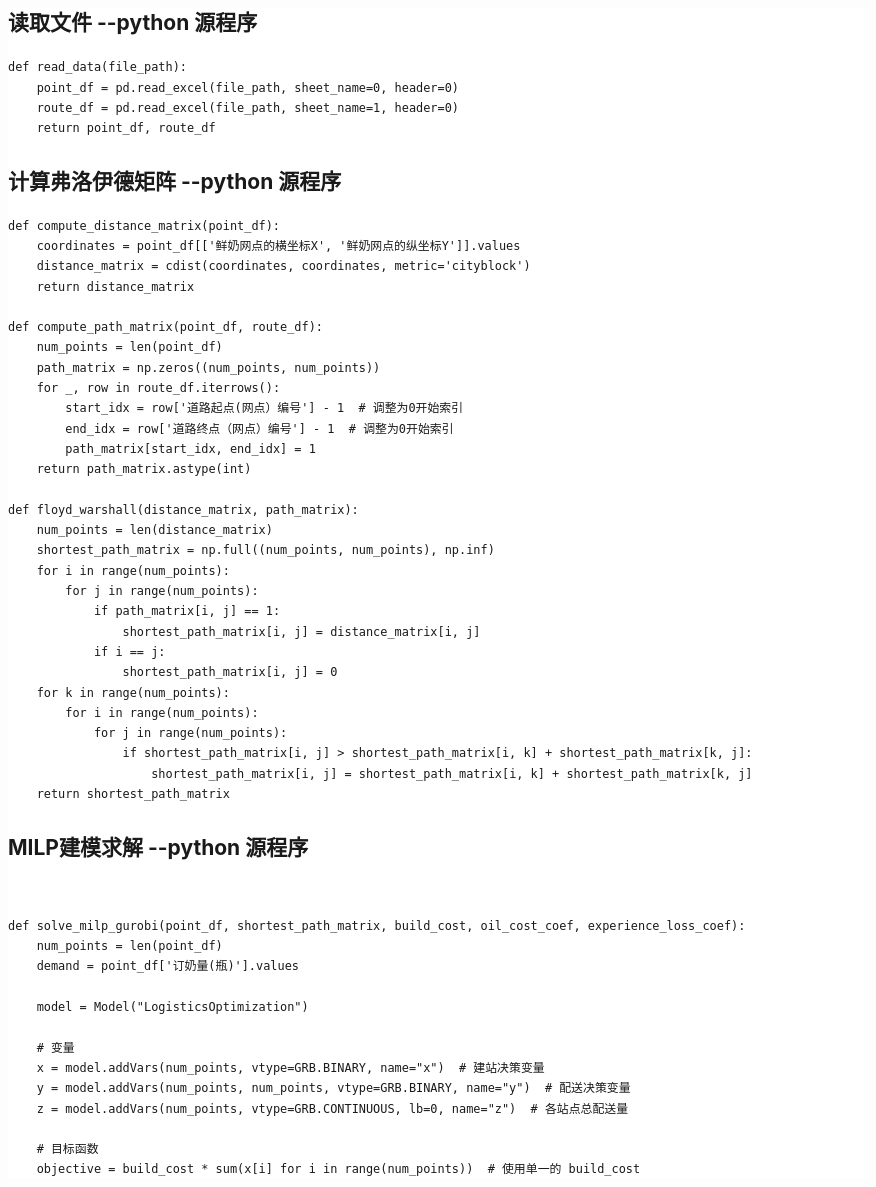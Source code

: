 ## 读取文件 --python 源程序

``` {.python language="python"}
def read_data(file_path):
    point_df = pd.read_excel(file_path, sheet_name=0, header=0)
    route_df = pd.read_excel(file_path, sheet_name=1, header=0)
    return point_df, route_df
```

## 计算弗洛伊德矩阵 --python 源程序

``` {.python language="python"}
def compute_distance_matrix(point_df):
    coordinates = point_df[['鲜奶网点的横坐标X', '鲜奶网点的纵坐标Y']].values
    distance_matrix = cdist(coordinates, coordinates, metric='cityblock')
    return distance_matrix

def compute_path_matrix(point_df, route_df):
    num_points = len(point_df)
    path_matrix = np.zeros((num_points, num_points))
    for _, row in route_df.iterrows():
        start_idx = row['道路起点(网点）编号'] - 1  # 调整为0开始索引
        end_idx = row['道路终点（网点）编号'] - 1  # 调整为0开始索引
        path_matrix[start_idx, end_idx] = 1
    return path_matrix.astype(int)

def floyd_warshall(distance_matrix, path_matrix):
    num_points = len(distance_matrix)
    shortest_path_matrix = np.full((num_points, num_points), np.inf)
    for i in range(num_points):
        for j in range(num_points):
            if path_matrix[i, j] == 1:
                shortest_path_matrix[i, j] = distance_matrix[i, j]
            if i == j:
                shortest_path_matrix[i, j] = 0
    for k in range(num_points):
        for i in range(num_points):
            for j in range(num_points):
                if shortest_path_matrix[i, j] > shortest_path_matrix[i, k] + shortest_path_matrix[k, j]:
                    shortest_path_matrix[i, j] = shortest_path_matrix[i, k] + shortest_path_matrix[k, j]
    return shortest_path_matrix
```

## MILP建模求解 --python 源程序

 

``` {.python language="python"}
def solve_milp_gurobi(point_df, shortest_path_matrix, build_cost, oil_cost_coef, experience_loss_coef):
    num_points = len(point_df)
    demand = point_df['订奶量(瓶)'].values

    model = Model("LogisticsOptimization")

    # 变量
    x = model.addVars(num_points, vtype=GRB.BINARY, name="x")  # 建站决策变量
    y = model.addVars(num_points, num_points, vtype=GRB.BINARY, name="y")  # 配送决策变量
    z = model.addVars(num_points, vtype=GRB.CONTINUOUS, lb=0, name="z")  # 各站点总配送量

    # 目标函数
    objective = build_cost * sum(x[i] for i in range(num_points))  # 使用单一的 build_cost
```